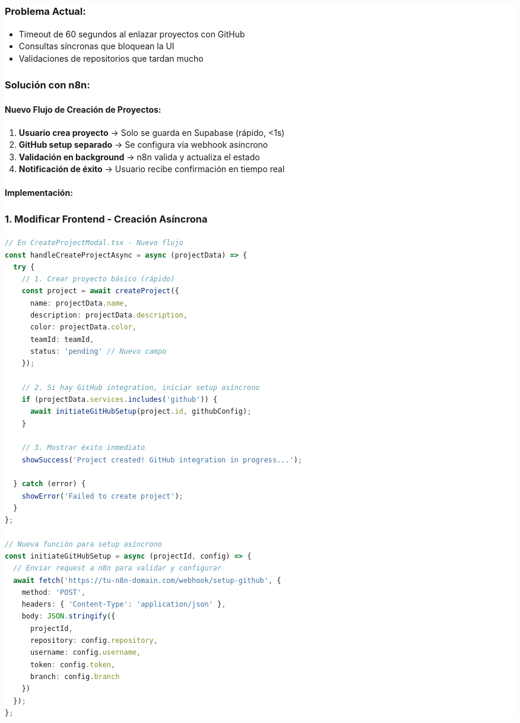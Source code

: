 ### Problema Actual:
- Timeout de 60 segundos al enlazar proyectos con GitHub
- Consultas síncronas que bloquean la UI
- Validaciones de repositorios que tardan mucho

### Solución con n8n:

#### **Nuevo Flujo de Creación de Proyectos:**

1. **Usuario crea proyecto** → Solo se guarda en Supabase (rápido, <1s)
2. **GitHub setup separado** → Se configura via webhook asíncrono
3. **Validación en background** → n8n valida y actualiza el estado
4. **Notificación de éxito** → Usuario recibe confirmación en tiempo real

#### **Implementación:**

### 1. **Modificar Frontend - Creación Asíncrona**
```typescript
// En CreateProjectModal.tsx - Nuevo flujo
const handleCreateProjectAsync = async (projectData) => {
  try {
    // 1. Crear proyecto básico (rápido)
    const project = await createProject({
      name: projectData.name,
      description: projectData.description,
      color: projectData.color,
      teamId: teamId,
      status: 'pending' // Nuevo campo
    });

    // 2. Si hay GitHub integration, iniciar setup asíncrono
    if (projectData.services.includes('github')) {
      await initiateGitHubSetup(project.id, githubConfig);
    }

    // 3. Mostrar éxito inmediato
    showSuccess('Project created! GitHub integration in progress...');
    
  } catch (error) {
    showError('Failed to create project');
  }
};

// Nueva función para setup asíncrono
const initiateGitHubSetup = async (projectId, config) => {
  // Enviar request a n8n para validar y configurar
  await fetch('https://tu-n8n-domain.com/webhook/setup-github', {
    method: 'POST',
    headers: { 'Content-Type': 'application/json' },
    body: JSON.stringify({
      projectId,
      repository: config.repository,
      username: config.username,
      token: config.token,
      branch: config.branch
    })
  });
};
```
